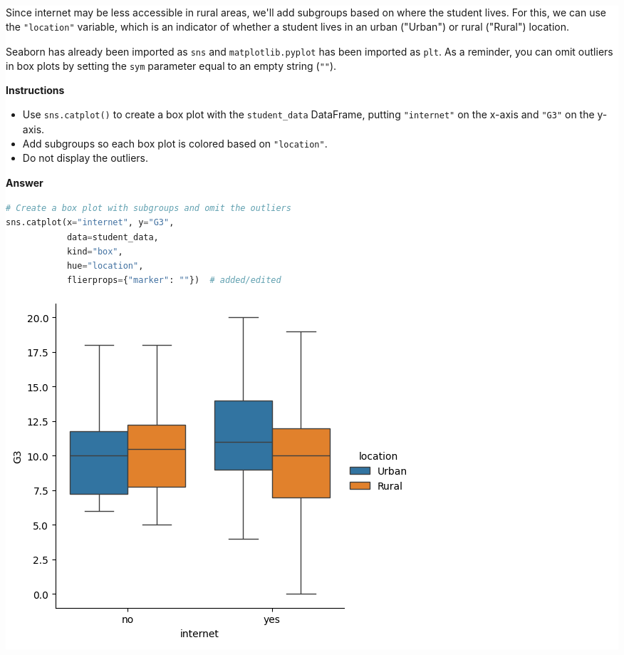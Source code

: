 Since internet may be less accessible in rural areas, we'll add
subgroups based on where the student lives. For this, we can use the
`"location"` variable, which is an indicator of whether a student lives
in an urban ("Urban") or rural ("Rural") location.

Seaborn has already been imported as `sns` and `matplotlib.pyplot` has
been imported as `plt`. As a reminder, you can omit outliers in box
plots by setting the `sym` parameter equal to an empty string (`""`).

**Instructions**

- Use `sns.catplot()` to create a box plot with the `student_data`
  DataFrame, putting `"internet"` on the x-axis and `"G3"` on the
  y-axis.
- Add subgroups so each box plot is colored based on `"location"`.
- Do not display the outliers.

**Answer**


``` python
# Create a box plot with subgroups and omit the outliers
sns.catplot(x="internet", y="G3",
            data=student_data,
            kind="box",
            hue="location",
            flierprops={"marker": ""})  # added/edited
```

<img src="notebook_files/figure-html/unnamed-chunk-40-59.png" width="576" />

